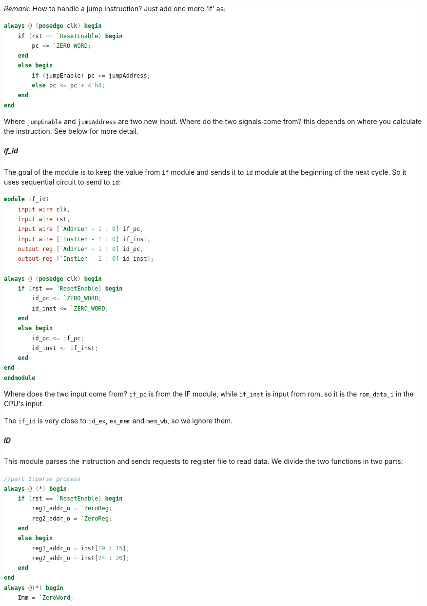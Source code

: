 *Remark*: How to handle a jump instruction? Just add one more 'if' as: 

```verilog
always @ (posedge clk) begin
    if (rst == `ResetEnable) begin
        pc <= `ZERO_WORD;
    end
    else begin
        if (jumpEnable) pc <= jumpAddress;
        else pc <= pc + 4'h4;
    end
end
```

Where `jumpEnable` and `jumpAddress` are two new input. Where do the two signals come from? this depends on where you calculate the instruction. See below for more detail. 

##### if_id

The goal of the module is to keep the value from `if` module and sends it to `id` module at the beginning of the next cycle. So it uses sequential circuit to send to `id`: 

```verilog
module if_id(
    input wire clk, 
    input wire rst,
    input wire [`AddrLen - 1 : 0] if_pc,
    input wire [`InstLen - 1 : 0] if_inst,
    output reg [`AddrLen - 1 : 0] id_pc,
    output reg [`InstLen - 1 : 0] id_inst);
    
always @ (posedge clk) begin
    if (rst == `ResetEnable) begin
        id_pc <= `ZERO_WORD;
        id_inst <= `ZERO_WORD;
    end
    else begin
        id_pc <= if_pc;
        id_inst <= if_inst;
    end
end
endmodule
```

Where does the two input come from? ```if_pc``` is from the IF module, while ```if_inst``` is input from rom, so it is the ```rom_data_i``` in the CPU's input. 

The ```if_id``` is very close to ```id_ex```, ```ex_mem``` and ```mem_wb```, so we ignore them. 

##### ID

This module parses the instruction and sends requests to register file to read data. We divide the two functions in two parts: 

```verilog
//part 1:parse process
always @ (*) begin
    if (rst == `ResetEnable) begin
        reg1_addr_o = `ZeroReg;
        reg2_addr_o = `ZeroReg;
    end
    else begin
        reg1_addr_o = inst[19 : 15];
        reg2_addr_o = inst[24 : 20];
    end
end
always @(*) begin
    Imm = `ZeroWord;
```